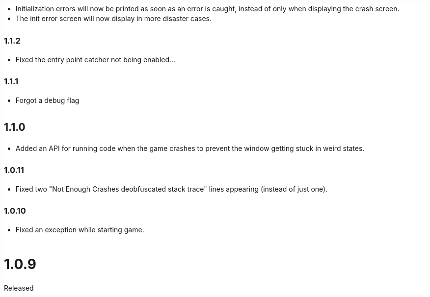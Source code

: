 - Initialization errors will now be printed as soon as an error is caught, instead of only when displaying the crash screen.
- The init error screen will now display in more disaster cases.
### 1.1.2
- Fixed the entry point catcher not being enabled...
### 1.1.1
- Forgot a debug flag
## 1.1.0
- Added an API for running code when the game crashes to prevent the window getting stuck in weird states.
### 1.0.11
- Fixed two "Not Enough Crashes deobfuscated stack trace" lines appearing (instead of just one).
### 1.0.10
- Fixed an exception while starting game.
# 1.0.9
Released
